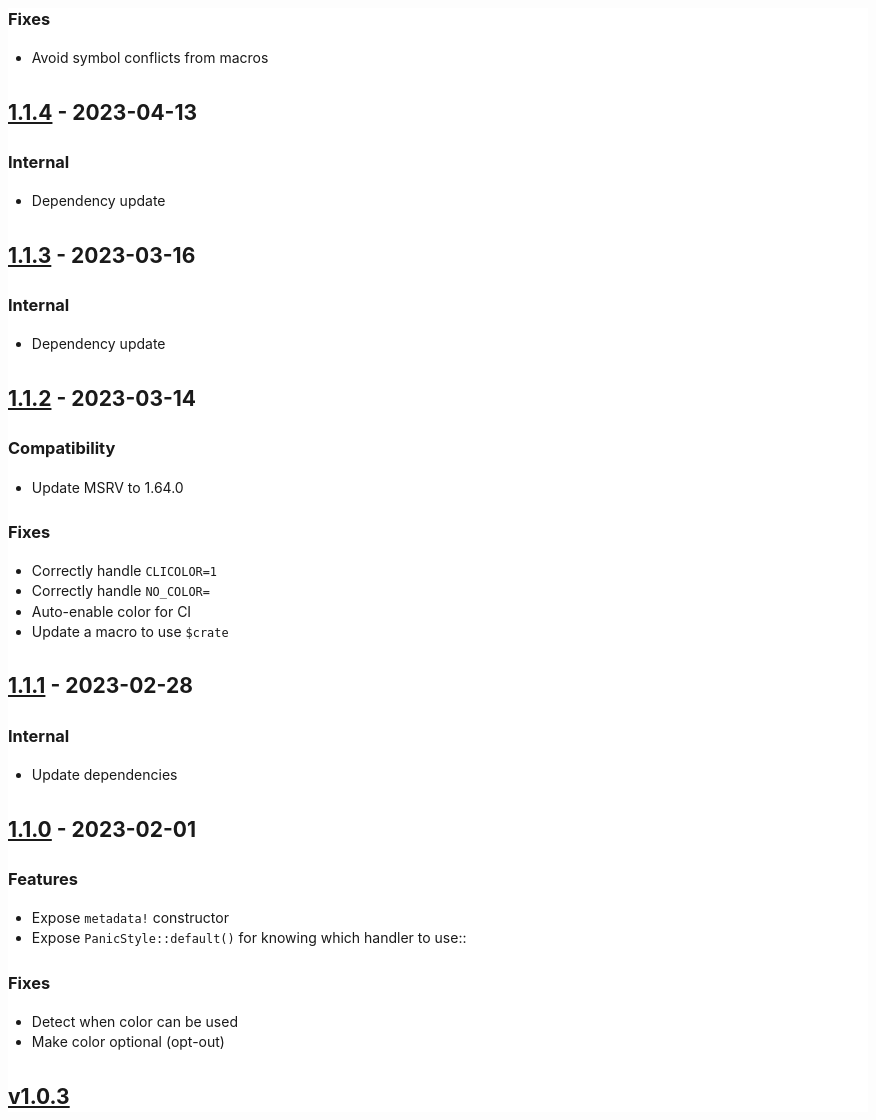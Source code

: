 ### Fixes

- Avoid symbol conflicts from macros

## [1.1.4] - 2023-04-13

### Internal

- Dependency update

## [1.1.3] - 2023-03-16

### Internal

- Dependency update

## [1.1.2] - 2023-03-14

### Compatibility

- Update MSRV to 1.64.0

### Fixes

- Correctly handle `CLICOLOR=1`
- Correctly handle `NO_COLOR=`
- Auto-enable color for CI
- Update a macro to use `$crate`

## [1.1.1] - 2023-02-28

### Internal

- Update dependencies

## [1.1.0] - 2023-02-01

### Features

- Expose `metadata!` constructor
- Expose `PanicStyle::default()` for knowing which handler to use::

### Fixes

- Detect when color can be used
- Make color optional (opt-out)

## [v1.0.3]


[Unreleased]: https://github.com/rust-cli/human-panic/compare/v1.2.3...HEAD
[1.2.3]: https://github.com/rust-cli/human-panic/compare/v1.2.2...v1.2.3
[1.2.2]: https://github.com/rust-cli/human-panic/compare/v1.2.1...v1.2.2
[1.2.1]: https://github.com/rust-cli/human-panic/compare/v1.2.0...v1.2.1
[1.2.0]: https://github.com/rust-cli/human-panic/compare/v1.1.5...v1.2.0
[1.1.5]: https://github.com/rust-cli/human-panic/compare/v1.1.4...v1.1.5
[1.1.4]: https://github.com/rust-cli/human-panic/compare/v1.1.3...v1.1.4
[1.1.3]: https://github.com/rust-cli/human-panic/compare/v1.1.2...v1.1.3
[1.1.2]: https://github.com/rust-cli/human-panic/compare/v1.1.1...v1.1.2
[1.1.1]: https://github.com/rust-cli/human-panic/compare/v1.1.0...v1.1.1
[1.1.0]: https://github.com/rust-cli/argfile/compare/v1.0.3...v1.1.0
[v1.0.3]: https://github.com/rust-cli/argfile/compare/1.0.1...v1.0.3